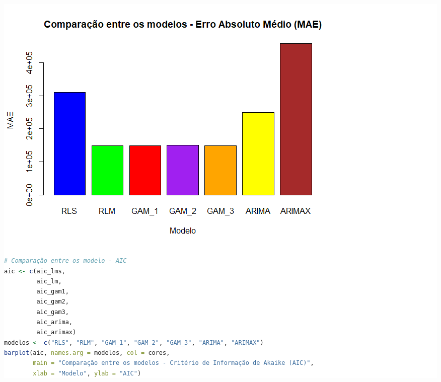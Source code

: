 ![](projecao_co2_files/figure-gfm/unnamed-chunk-45-1.png)

``` r
# Comparação entre os modelo - AIC
aic <- c(aic_lms,
         aic_lm,
         aic_gam1,
         aic_gam2,
         aic_gam3,
         aic_arima,
         aic_arimax)
modelos <- c("RLS", "RLM", "GAM_1", "GAM_2", "GAM_3", "ARIMA", "ARIMAX")
barplot(aic, names.arg = modelos, col = cores,
        main = "Comparação entre os modelos - Critério de Informação de Akaike (AIC)",
        xlab = "Modelo", ylab = "AIC")
```
